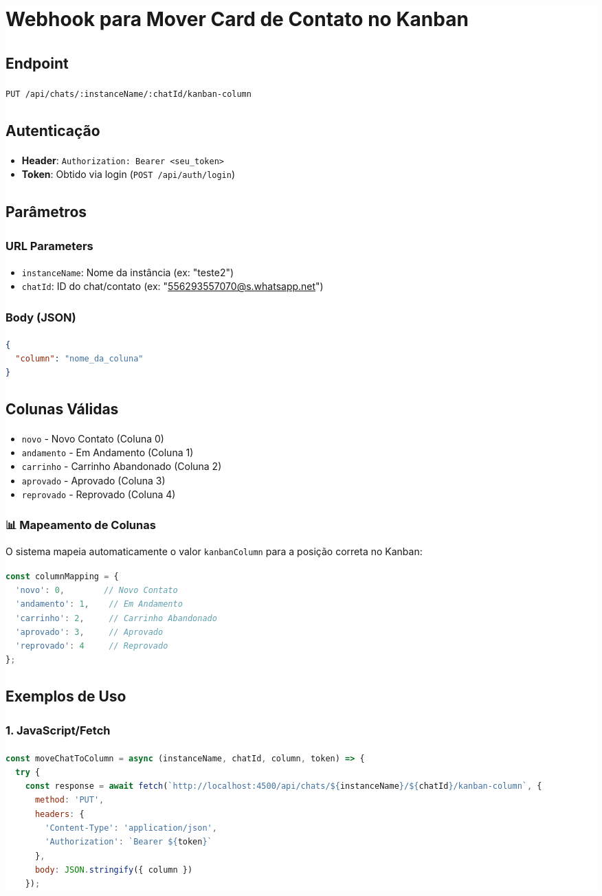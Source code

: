 # Webhook para Mover Card de Contato no Kanban

## Endpoint
```
PUT /api/chats/:instanceName/:chatId/kanban-column
```

## Autenticação
- **Header**: `Authorization: Bearer <seu_token>`
- **Token**: Obtido via login (`POST /api/auth/login`)

## Parâmetros

### URL Parameters
- `instanceName`: Nome da instância (ex: "teste2")
- `chatId`: ID do chat/contato (ex: "556293557070@s.whatsapp.net")

### Body (JSON)
```json
{
  "column": "nome_da_coluna"
}
```

## Colunas Válidas
- `novo` - Novo Contato (Coluna 0)
- `andamento` - Em Andamento (Coluna 1)
- `carrinho` - Carrinho Abandonado (Coluna 2)
- `aprovado` - Aprovado (Coluna 3)
- `reprovado` - Reprovado (Coluna 4)

### 📊 Mapeamento de Colunas
O sistema mapeia automaticamente o valor `kanbanColumn` para a posição correta no Kanban:
```javascript
const columnMapping = {
  'novo': 0,        // Novo Contato
  'andamento': 1,    // Em Andamento
  'carrinho': 2,     // Carrinho Abandonado
  'aprovado': 3,     // Aprovado
  'reprovado': 4     // Reprovado
};
```

## Exemplos de Uso

### 1. JavaScript/Fetch
```javascript
const moveChatToColumn = async (instanceName, chatId, column, token) => {
  try {
    const response = await fetch(`http://localhost:4500/api/chats/${instanceName}/${chatId}/kanban-column`, {
      method: 'PUT',
      headers: {
        'Content-Type': 'application/json',
        'Authorization': `Bearer ${token}`
      },
      body: JSON.stringify({ column })
    });

```